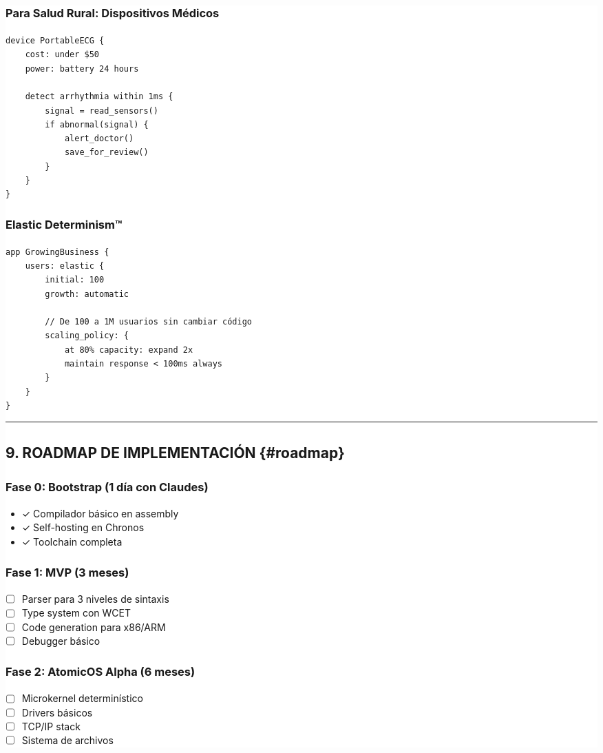 ### Para Salud Rural: Dispositivos Médicos
```tempo
device PortableECG {
    cost: under $50
    power: battery 24 hours
    
    detect arrhythmia within 1ms {
        signal = read_sensors()
        if abnormal(signal) {
            alert_doctor()
            save_for_review()
        }
    }
}
```

### Elastic Determinism™
```tempo
app GrowingBusiness {
    users: elastic {
        initial: 100
        growth: automatic
        
        // De 100 a 1M usuarios sin cambiar código
        scaling_policy: {
            at 80% capacity: expand 2x
            maintain response < 100ms always
        }
    }
}
```

---

## 9. ROADMAP DE IMPLEMENTACIÓN {#roadmap}

### Fase 0: Bootstrap (1 día con Claudes)
- ✓ Compilador básico en assembly
- ✓ Self-hosting en Chronos
- ✓ Toolchain completa

### Fase 1: MVP (3 meses)
- [ ] Parser para 3 niveles de sintaxis
- [ ] Type system con WCET
- [ ] Code generation para x86/ARM
- [ ] Debugger básico

### Fase 2: AtomicOS Alpha (6 meses)
- [ ] Microkernel determinístico
- [ ] Drivers básicos
- [ ] TCP/IP stack
- [ ] Sistema de archivos
